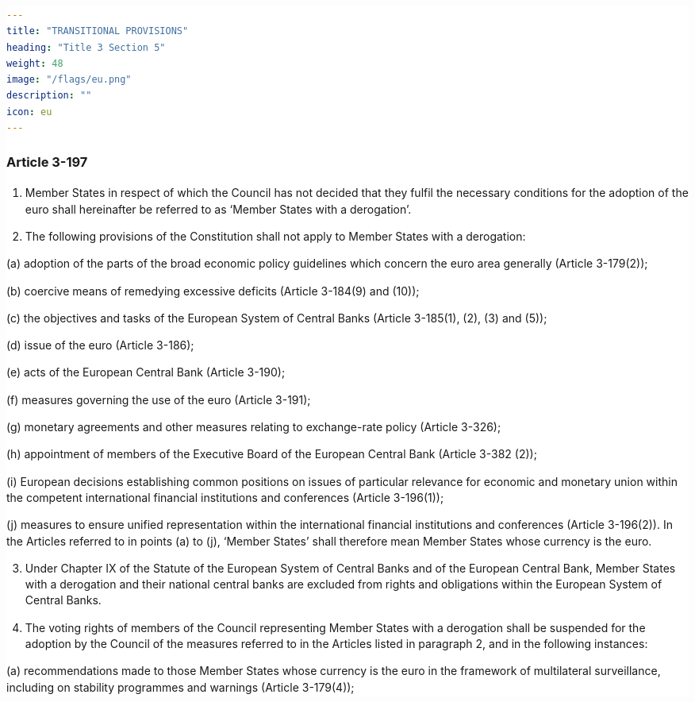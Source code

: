 ```yaml
---
title: "TRANSITIONAL PROVISIONS"
heading: "Title 3 Section 5"
weight: 48
image: "/flags/eu.png"
description: ""
icon: eu
---
```



### Article 3-197

1. Member States in respect of which the Council has not decided that they fulfil the necessary
conditions for the adoption of the euro shall hereinafter be referred to as ‘Member States with a
derogation’.

2. The following provisions of the Constitution shall not apply to Member States with a derogation:

(a) adoption of the parts of the broad economic policy guidelines which concern the euro area
generally (Article 3-179(2));

(b) coercive means of remedying excessive deficits (Article 3-184(9) and (10));

(c) the objectives and tasks of the European System of Central Banks (Article 3-185(1), (2), (3)
and (5));

(d) issue of the euro (Article 3-186);

(e) acts of the European Central Bank (Article 3-190);

(f) measures governing the use of the euro (Article 3-191);

(g) monetary agreements and other measures relating to exchange-rate policy (Article 3-326);

(h) appointment of members of the Executive Board of the European Central Bank (Article 3-382 (2));

(i) European decisions establishing common positions on issues of particular relevance for
economic and monetary union within the competent international financial institutions and
conferences (Article 3-196(1));

(j) measures to ensure unified representation within the international financial institutions and
conferences (Article 3-196(2)).
In the Articles referred to in points (a) to (j), ‘Member States’ shall therefore mean Member States
whose currency is the euro.

3. Under Chapter IX of the Statute of the European System of Central Banks and of the European
Central Bank, Member States with a derogation and their national central banks are excluded from
rights and obligations within the European System of Central Banks.

4. The voting rights of members of the Council representing Member States with a derogation shall
be suspended for the adoption by the Council of the measures referred to in the Articles listed in
paragraph 2, and in the following instances:

(a) recommendations made to those Member States whose currency is the euro in the framework of
multilateral surveillance, including on stability programmes and warnings (Article 3-179(4));
